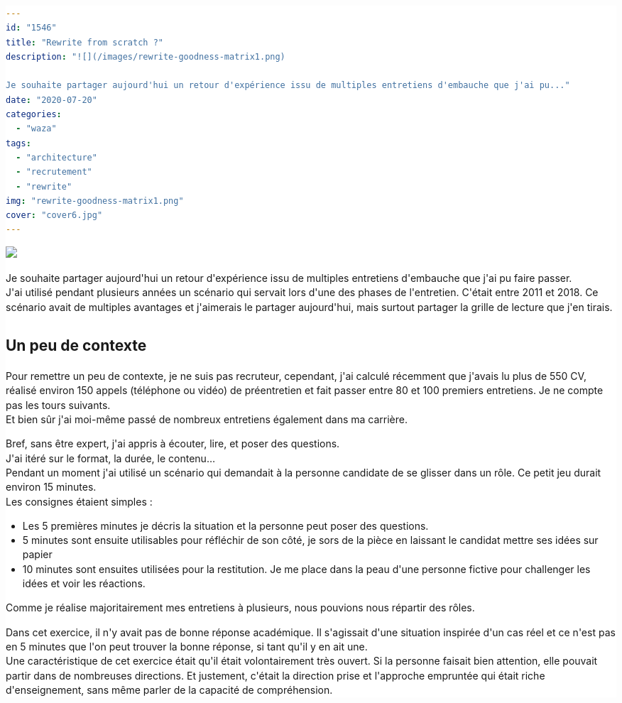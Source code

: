 ```yaml
---
id: "1546"
title: "Rewrite from scratch ?"
description: "![](/images/rewrite-goodness-matrix1.png)

Je souhaite partager aujourd'hui un retour d'expérience issu de multiples entretiens d'embauche que j'ai pu..."
date: "2020-07-20"
categories: 
  - "waza"
tags: 
  - "architecture"
  - "recrutement"
  - "rewrite"
img: "rewrite-goodness-matrix1.png"
cover: "cover6.jpg"
---
```


![](/images/rewrite-goodness-matrix1.png)

Je souhaite partager aujourd'hui un retour d'expérience issu de multiples entretiens d'embauche que j'ai pu faire passer.  
J'ai utilisé pendant plusieurs années un scénario qui servait lors d'une des phases de l'entretien. C'était entre 2011 et 2018. 
Ce scénario avait de multiples avantages et j'aimerais le partager aujourd'hui, mais surtout partager la grille de lecture que j'en tirais.

## Un peu de contexte

Pour remettre un peu de contexte, je ne suis pas recruteur, cependant, j'ai calculé récemment que j'avais lu plus de 550 CV, réalisé environ 150 appels (téléphone ou vidéo) de préentretien et fait passer entre 80 et 100 premiers entretiens. Je ne compte pas les tours suivants.  
Et bien sûr j'ai moi-même passé de nombreux entretiens également dans ma carrière.

Bref, sans être expert, j'ai appris à écouter, lire, et poser des questions.  
J'ai itéré sur le format, la durée, le contenu…  
Pendant un moment j'ai utilisé un scénario qui demandait à la personne candidate de se glisser dans un rôle. Ce petit jeu durait environ 15 minutes.  
Les consignes étaient simples :

- Les 5 premières minutes je décris la situation et la personne peut poser des questions.
- 5 minutes sont ensuite utilisables pour réfléchir de son côté, je sors de la pièce en laissant le candidat mettre ses idées sur papier
- 10 minutes sont ensuites utilisées pour la restitution. Je me place dans la peau d'une personne fictive pour challenger les idées et voir les réactions.

Comme je réalise majoritairement mes entretiens à plusieurs, nous pouvions nous répartir des rôles.

Dans cet exercice, il n'y avait pas de bonne réponse académique. Il s'agissait d'une situation inspirée d'un cas réel et ce n'est pas en 5 minutes que l'on peut trouver la bonne réponse, si tant qu'il y en ait une.  
Une caractéristique de cet exercice était qu'il était volontairement très ouvert. Si la personne faisait bien attention, elle pouvait partir dans de nombreuses directions. Et justement, c'était la direction prise et l'approche empruntée qui était riche d'enseignement, sans même parler de la capacité de compréhension.
